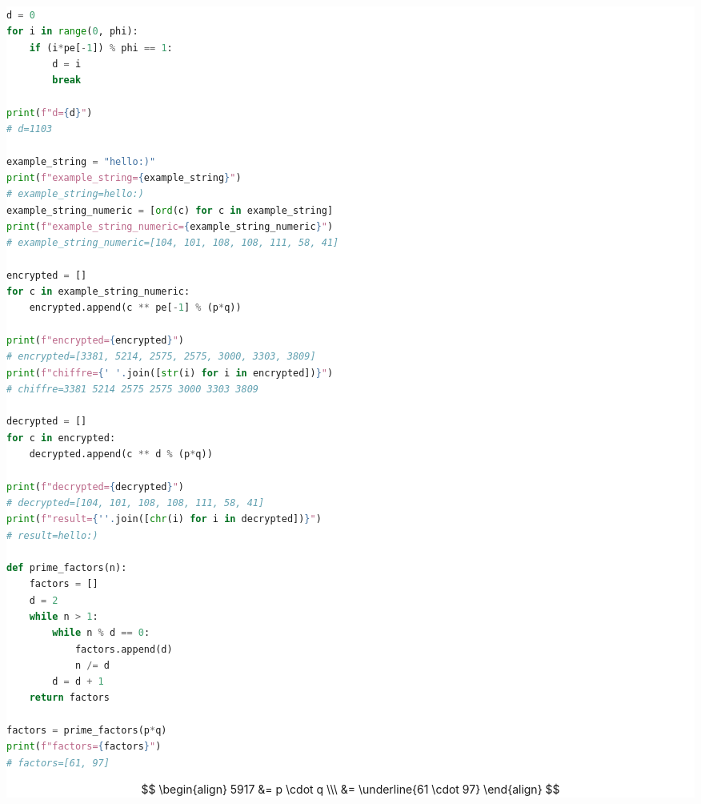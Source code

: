 ```python {hl_lines=["59-71"]}
d = 0
for i in range(0, phi):
    if (i*pe[-1]) % phi == 1:
        d = i
        break

print(f"d={d}")
# d=1103

example_string = "hello:)"
print(f"example_string={example_string}")
# example_string=hello:)
example_string_numeric = [ord(c) for c in example_string]
print(f"example_string_numeric={example_string_numeric}")
# example_string_numeric=[104, 101, 108, 108, 111, 58, 41]

encrypted = []
for c in example_string_numeric:
    encrypted.append(c ** pe[-1] % (p*q))

print(f"encrypted={encrypted}")
# encrypted=[3381, 5214, 2575, 2575, 3000, 3303, 3809]
print(f"chiffre={' '.join([str(i) for i in encrypted])}")
# chiffre=3381 5214 2575 2575 3000 3303 3809

decrypted = []
for c in encrypted:
    decrypted.append(c ** d % (p*q))

print(f"decrypted={decrypted}")
# decrypted=[104, 101, 108, 108, 111, 58, 41]
print(f"result={''.join([chr(i) for i in decrypted])}")
# result=hello:)

def prime_factors(n):
    factors = []
    d = 2
    while n > 1:
        while n % d == 0:
            factors.append(d)
            n /= d
        d = d + 1
    return factors

factors = prime_factors(p*q)
print(f"factors={factors}")
# factors=[61, 97]
```

$$
\begin{align}
5917 &= p \cdot q \\\
&= \underline{61 \cdot 97}
\end{align}
$$
